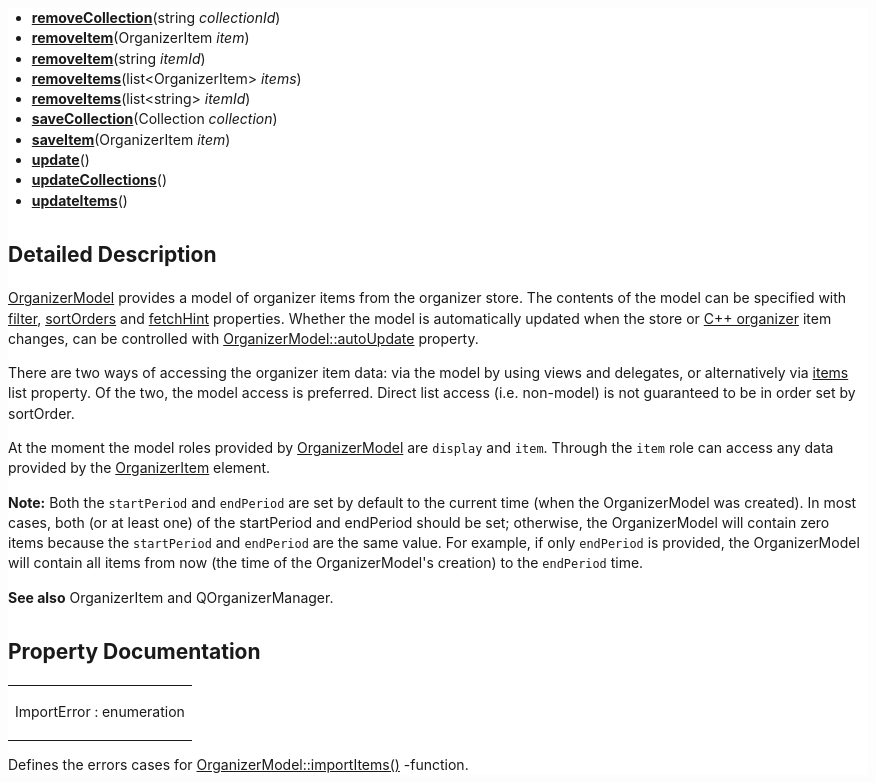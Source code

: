 -   ****[removeCollection](#removeCollection-method)****(string *collectionId*)
-   ****[removeItem](#removeItem-method-2)****(OrganizerItem *item*)
-   ****[removeItem](#removeItem-method)****(string *itemId*)
-   ****[removeItems](#removeItems-method-2)****(list&lt;OrganizerItem&gt; *items*)
-   ****[removeItems](#removeItems-method)****(list&lt;string&gt; *itemId*)
-   ****[saveCollection](#saveCollection-method)****(Collection *collection*)
-   ****[saveItem](#saveItem-method)****(OrganizerItem *item*)
-   ****[update](#update-method)****()
-   ****[updateCollections](#updateCollections-method)****()
-   ****[updateItems](#updateItems-method)****()

<span id="details"></span>
Detailed Description
--------------------

[OrganizerModel](index.html) provides a model of organizer items from the organizer store. The contents of the model can be specified with [filter](#filter-prop), [sortOrders](#sortOrders-prop) and [fetchHint](#fetchHint-prop) properties. Whether the model is automatically updated when the store or [C++ organizer](https://developer.ubuntu.comapps/qml/sdk-15.04.4/QtOrganizer.organizer/) item changes, can be controlled with [OrganizerModel::autoUpdate](#autoUpdate-prop) property.

There are two ways of accessing the organizer item data: via the model by using views and delegates, or alternatively via [items](https://developer.ubuntu.comapps/qml/sdk-15.04.4/QtOrganizer.organizer/#items) list property. Of the two, the model access is preferred. Direct list access (i.e. non-model) is not guaranteed to be in order set by sortOrder.

At the moment the model roles provided by [OrganizerModel](index.html) are `display` and `item`. Through the `item` role can access any data provided by the [OrganizerItem](../QtOrganizer.OrganizerItem.md) element.

**Note:** Both the `startPeriod` and `endPeriod` are set by default to the current time (when the OrganizerModel was created). In most cases, both (or at least one) of the startPeriod and endPeriod should be set; otherwise, the OrganizerModel will contain zero items because the `startPeriod` and `endPeriod` are the same value. For example, if only `endPeriod` is provided, the OrganizerModel will contain all items from now (the time of the OrganizerModel's creation) to the `endPeriod` time.

**See also** OrganizerItem and QOrganizerManager.

Property Documentation
----------------------

<table>
<colgroup>
<col width="100%" />
</colgroup>
<tbody>
<tr class="odd">
<td><p><span id="ImportError-prop"></span><span class="name">ImportError</span> : <span class="type">enumeration</span></p></td>
</tr>
</tbody>
</table>

Defines the errors cases for [OrganizerModel::importItems()](#importItems-method) -function.
